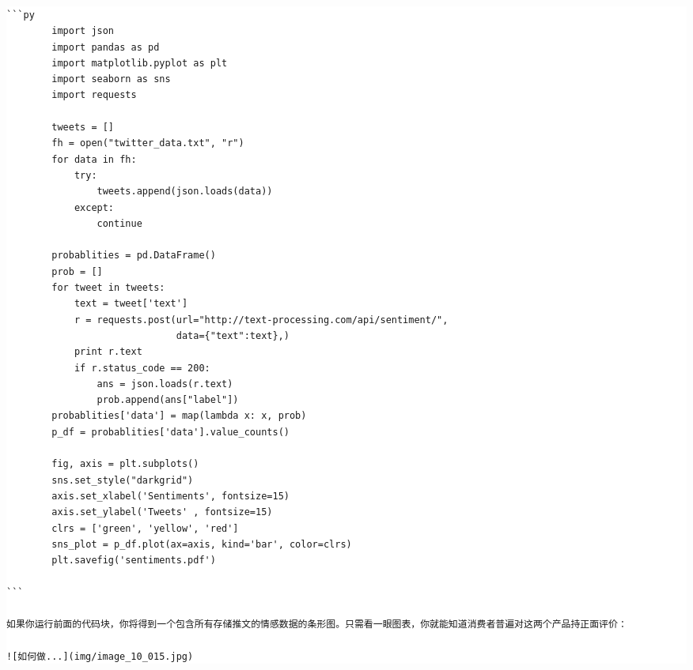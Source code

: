     ```py
            import json 
            import pandas as pd 
            import matplotlib.pyplot as plt 
            import seaborn as sns 
            import requests 

            tweets = [] 
            fh = open("twitter_data.txt", "r") 
            for data in fh: 
                try: 
                    tweets.append(json.loads(data)) 
                except: 
                    continue 

            probablities = pd.DataFrame() 
            prob = [] 
            for tweet in tweets: 
                text = tweet['text'] 
                r = requests.post(url="http://text-processing.com/api/sentiment/", 
                                  data={"text":text},) 
                print r.text 
                if r.status_code == 200: 
                    ans = json.loads(r.text) 
                    prob.append(ans["label"]) 
            probablities['data'] = map(lambda x: x, prob) 
            p_df = probablities['data'].value_counts() 

            fig, axis = plt.subplots() 
            sns.set_style("darkgrid") 
            axis.set_xlabel('Sentiments', fontsize=15) 
            axis.set_ylabel('Tweets' , fontsize=15) 
            clrs = ['green', 'yellow', 'red'] 
            sns_plot = p_df.plot(ax=axis, kind='bar', color=clrs) 
            plt.savefig('sentiments.pdf') 

    ```

    如果你运行前面的代码块，你将得到一个包含所有存储推文的情感数据的条形图。只需看一眼图表，你就能知道消费者普遍对这两个产品持正面评价：

    ![如何做...](img/image_10_015.jpg)
